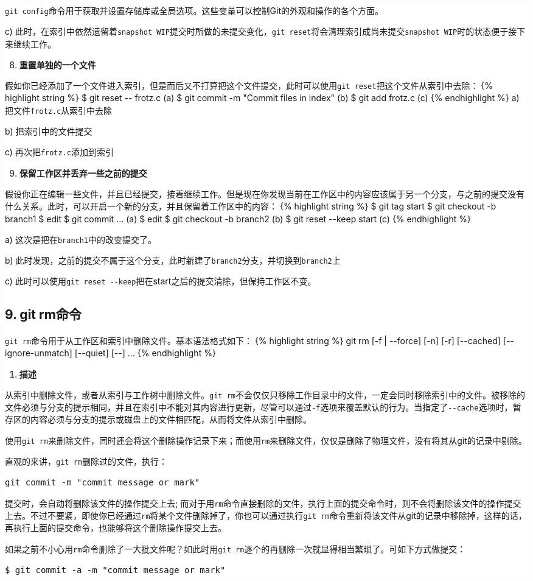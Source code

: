 ```git config```命令用于获取并设置存储库或全局选项。这些变量可以控制Git的外观和操作的各个方面。

c) 此时，在索引中依然遗留着```snapshot WIP```提交时所做的未提交变化，```git reset```将会清理索引成尚未提交```snapshot WIP```时的状态便于接下来继续工作。

8) **重置单独的一个文件**

假如你已经添加了一个文件进入索引，但是而后又不打算把这个文件提交，此时可以使用```git reset```把这个文件从索引中去除：
{% highlight string %}
$ git reset -- frotz.c                      (a) 
$ git commit -m "Commit files in index"     (b) 
$ git add frotz.c                           (c)
{% endhighlight %}
a) 把文件```frotz.c```从索引中去除

b) 把索引中的文件提交

c) 再次把```frotz.c```添加到索引

9) **保留工作区并丢弃一些之前的提交**

假设你正在编辑一些文件，并且已经提交，接着继续工作。但是现在你发现当前在工作区中的内容应该属于另一个分支，与之前的提交没有什么关系。此时，可以开启一个新的分支，并且保留着工作区中的内容：
{% highlight string %}
$ git tag start 
$ git checkout -b branch1 
$ edit 
$ git commit ...                            (a) 
$ edit 
$ git checkout -b branch2                   (b) 
$ git reset --keep start                    (c)
{% endhighlight %}

a) 这次是把在```branch1```中的改变提交了。

b) 此时发现，之前的提交不属于这个分支，此时新建了```branch2```分支，并切换到```branch2```上

c) 此时可以使用```git reset --keep```把在start之后的提交清除，但保持工作区不变。



## 9. git rm命令
```git rm```命令用于从工作区和索引中删除文件。基本语法格式如下：
{% highlight string %}
git rm [-f | --force] [-n] [-r] [--cached] [--ignore-unmatch] [--quiet] [--] <file>...
{% endhighlight %}

1) **描述**

从索引中删除文件，或者从索引与工作树中删除文件。```git rm```不会仅仅只移除工作目录中的文件，一定会同时移除索引中的文件。被移除的文件必须与分支的提示相同，并且在索引中不能对其内容进行更新，尽管可以通过```-f```选项来覆盖默认的行为。当指定了```--cache```选项时，暂存区的内容必须与分支的提示或磁盘上的文件相匹配，从而将文件从索引中删除。

使用```git rm```来删除文件，同时还会将这个删除操作记录下来；而使用```rm```来删除文件，仅仅是删除了物理文件，没有将其从git的记录中剔除。

直观的来讲，```git rm```删除过的文件，执行：
<pre>
git commit -m "commit message or mark"
</pre>
提交时，会自动将删除该文件的操作提交上去; 而对于用```rm```命令直接删除的文件，执行上面的提交命令时，则不会将删除该文件的操作提交上去。不过不要紧，即使你已经通过```rm```将某个文件删除掉了，你也可以通过执行```git rm```命令重新将该文件从git的记录中移除掉，这样的话，再执行上面的提交命令，也能够将这个删除操作提交上去。

如果之前不小心用```rm```命令删除了一大批文件呢？如此时用```git rm```逐个的再删除一次就显得相当繁琐了。可如下方式做提交：
<pre>
$ git commit -a -m "commit message or mark"
</pre>
```